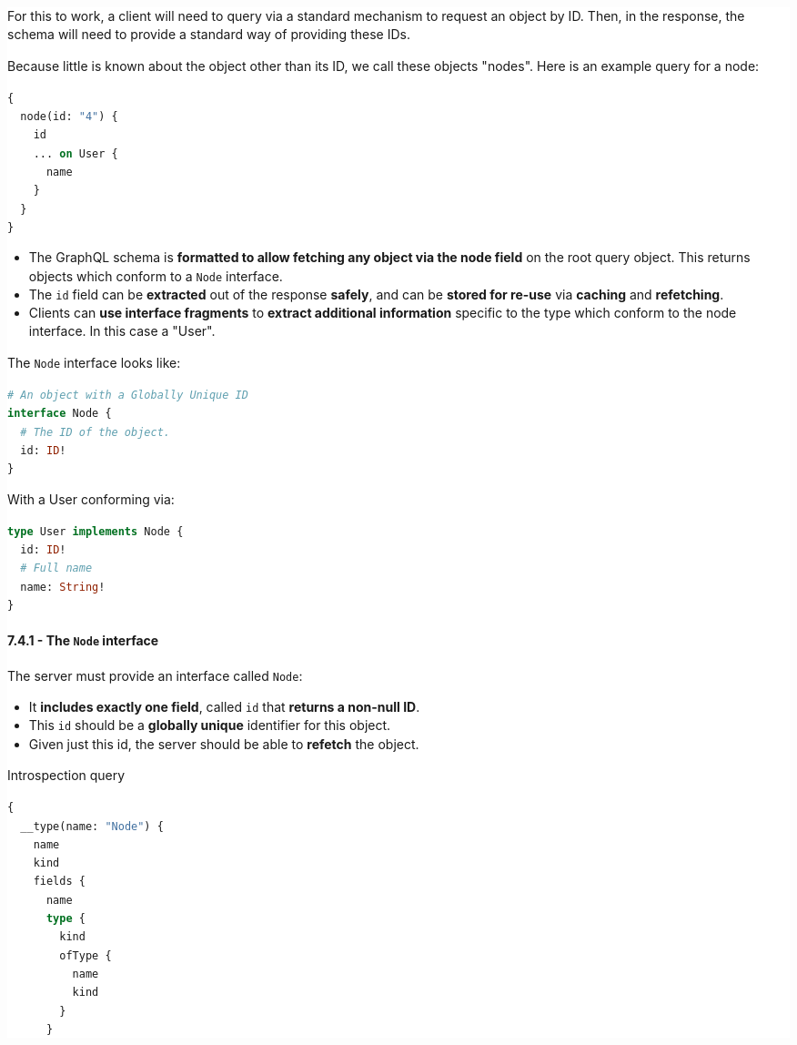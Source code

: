 For this to work, a client will need to query via a standard mechanism to request an object by ID. Then, in the response, the schema will need to provide a standard way of providing these IDs.

Because little is known about the object other than its ID, we call these objects "nodes". Here is an example query for a node:

```graphql
{
  node(id: "4") {
    id
    ... on User {
      name
    }
  }
}
```

- The GraphQL schema is **formatted to allow fetching any object via the node field** on the root query object. This returns objects which conform to a `Node` interface.
- The `id` field can be **extracted** out of the response **safely**, and can be **stored for re-use** via **caching** and **refetching**.
- Clients can **use interface fragments** to **extract additional information** specific to the type which conform to the node interface. In this case a "User".

The `Node` interface looks like:

```graphql
# An object with a Globally Unique ID
interface Node {
  # The ID of the object.
  id: ID!
}
```

With a User conforming via:

```graphql
type User implements Node {
  id: ID!
  # Full name
  name: String!
}
```

#### 7.4.1 - The `Node` interface

The server must provide an interface called `Node`:

- It **includes exactly one field**, called `id` that **returns a non-null ID**.
- This `id` should be a **globally unique** identifier for this object.
- Given just this id, the server should be able to **refetch** the object.

<div class="container-row code-siblings">

<div class="code-title">Introspection query</div>

```graphql
{
  __type(name: "Node") {
    name
    kind
    fields {
      name
      type {
        kind
        ofType {
          name
          kind
        }
      }
```